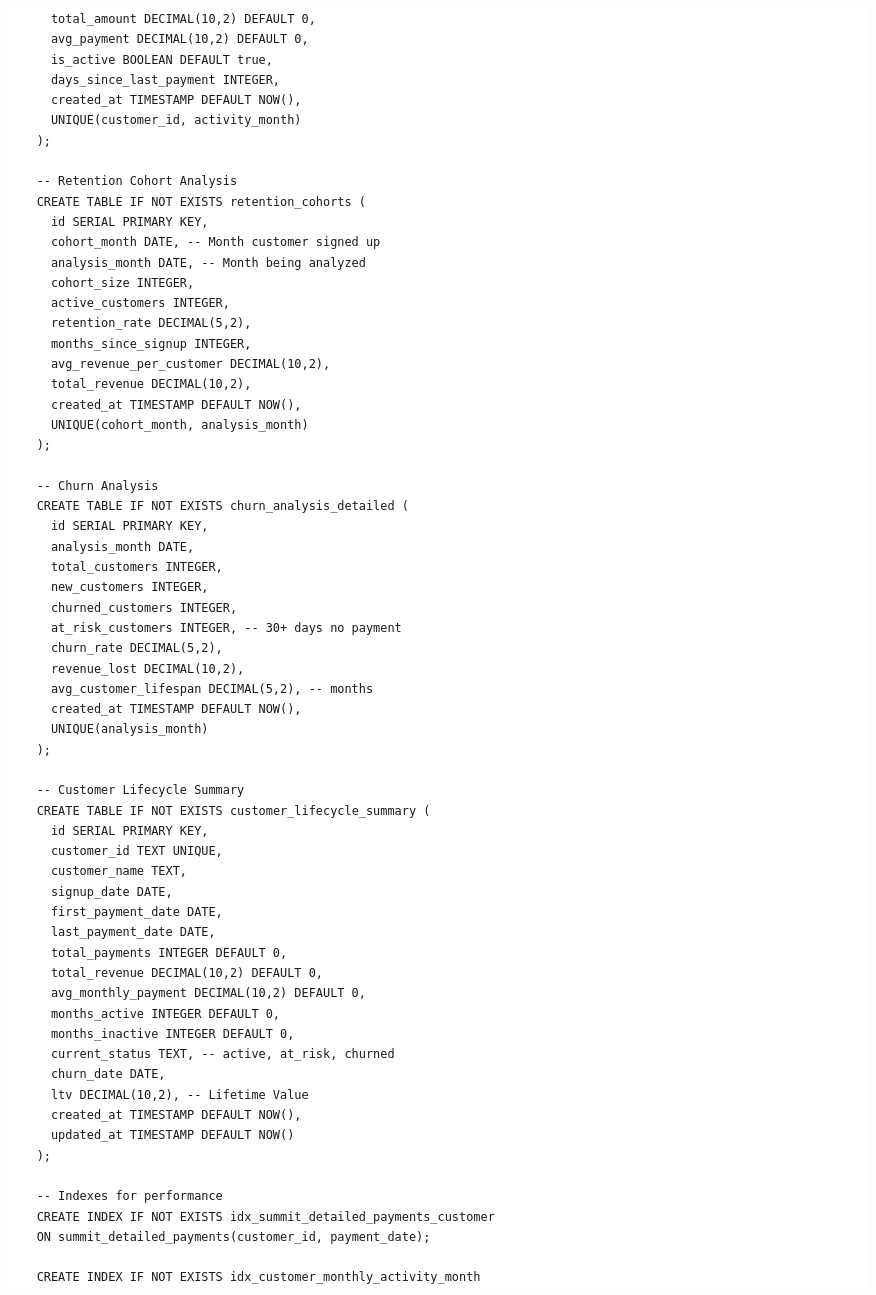 ````
      total_amount DECIMAL(10,2) DEFAULT 0,
      avg_payment DECIMAL(10,2) DEFAULT 0,
      is_active BOOLEAN DEFAULT true,
      days_since_last_payment INTEGER,
      created_at TIMESTAMP DEFAULT NOW(),
      UNIQUE(customer_id, activity_month)
    );

    -- Retention Cohort Analysis
    CREATE TABLE IF NOT EXISTS retention_cohorts (
      id SERIAL PRIMARY KEY,
      cohort_month DATE, -- Month customer signed up
      analysis_month DATE, -- Month being analyzed
      cohort_size INTEGER,
      active_customers INTEGER,
      retention_rate DECIMAL(5,2),
      months_since_signup INTEGER,
      avg_revenue_per_customer DECIMAL(10,2),
      total_revenue DECIMAL(10,2),
      created_at TIMESTAMP DEFAULT NOW(),
      UNIQUE(cohort_month, analysis_month)
    );

    -- Churn Analysis
    CREATE TABLE IF NOT EXISTS churn_analysis_detailed (
      id SERIAL PRIMARY KEY,
      analysis_month DATE,
      total_customers INTEGER,
      new_customers INTEGER,
      churned_customers INTEGER,
      at_risk_customers INTEGER, -- 30+ days no payment
      churn_rate DECIMAL(5,2),
      revenue_lost DECIMAL(10,2),
      avg_customer_lifespan DECIMAL(5,2), -- months
      created_at TIMESTAMP DEFAULT NOW(),
      UNIQUE(analysis_month)
    );

    -- Customer Lifecycle Summary
    CREATE TABLE IF NOT EXISTS customer_lifecycle_summary (
      id SERIAL PRIMARY KEY,
      customer_id TEXT UNIQUE,
      customer_name TEXT,
      signup_date DATE,
      first_payment_date DATE,
      last_payment_date DATE,
      total_payments INTEGER DEFAULT 0,
      total_revenue DECIMAL(10,2) DEFAULT 0,
      avg_monthly_payment DECIMAL(10,2) DEFAULT 0,
      months_active INTEGER DEFAULT 0,
      months_inactive INTEGER DEFAULT 0,
      current_status TEXT, -- active, at_risk, churned
      churn_date DATE,
      ltv DECIMAL(10,2), -- Lifetime Value
      created_at TIMESTAMP DEFAULT NOW(),
      updated_at TIMESTAMP DEFAULT NOW()
    );

    -- Indexes for performance
    CREATE INDEX IF NOT EXISTS idx_summit_detailed_payments_customer
    ON summit_detailed_payments(customer_id, payment_date);

    CREATE INDEX IF NOT EXISTS idx_customer_monthly_activity_month
````